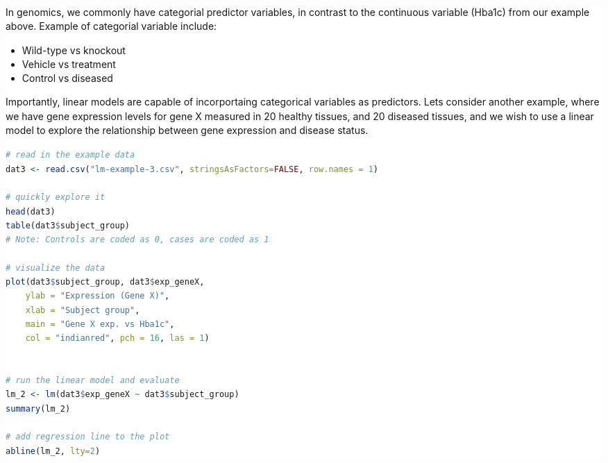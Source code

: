 In genomics, we commonly have categorial predictor variables, in contrast to the continuous variable (Hba1c) from our example above. Example of categorial variable include:
- Wild-type vs knockout
- Vehicle vs treatment
- Control vs diseased

Importantly, linear models are capable of incorportaing categorical variables as predictors. Lets consider another example, where we have gene expression levels for gene X measured in 20 healthy tissues, and 20 diseased tissues, and we wish to use a linear model to explore the relationship between gene expression and disease status.

```r
# read in the example data
dat3 <- read.csv("lm-example-3.csv", stringsAsFactors=FALSE, row.names = 1)

# quickly explore it
head(dat3)
table(dat3$subject_group)
# Note: Controls are coded as 0, cases are coded as 1

# visualize the data
plot(dat3$subject_group, dat3$exp_geneX,
	ylab = "Expression (Gene X)",
	xlab = "Subject group",
	main = "Gene X exp. vs Hba1c",
	col = "indianred", pch = 16, las = 1)


# run the linear model and evaluate
lm_2 <- lm(dat3$exp_geneX ~ dat3$subject_group)
summary(lm_2)

# add regression line to the plot
abline(lm_2, lty=2)
```
